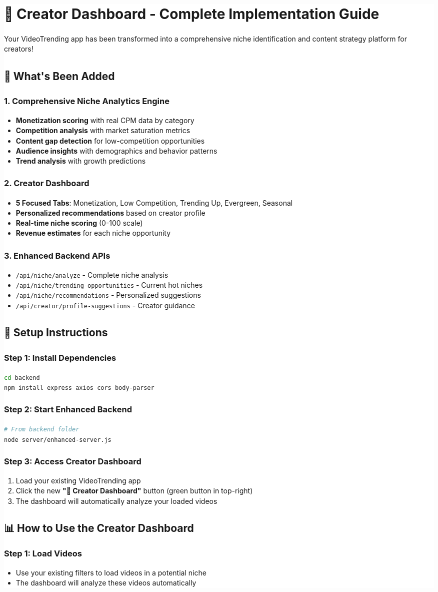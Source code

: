 # 🎯 Creator Dashboard - Complete Implementation Guide

Your VideoTrending app has been transformed into a comprehensive niche identification and content strategy platform for creators!

## 🚀 **What's Been Added**

### **1. Comprehensive Niche Analytics Engine**
- **Monetization scoring** with real CPM data by category
- **Competition analysis** with market saturation metrics
- **Content gap detection** for low-competition opportunities
- **Audience insights** with demographics and behavior patterns
- **Trend analysis** with growth predictions

### **2. Creator Dashboard**
- **5 Focused Tabs**: Monetization, Low Competition, Trending Up, Evergreen, Seasonal
- **Personalized recommendations** based on creator profile
- **Real-time niche scoring** (0-100 scale)
- **Revenue estimates** for each niche opportunity

### **3. Enhanced Backend APIs**
- `/api/niche/analyze` - Complete niche analysis
- `/api/niche/trending-opportunities` - Current hot niches
- `/api/niche/recommendations` - Personalized suggestions
- `/api/creator/profile-suggestions` - Creator guidance

## 🔧 **Setup Instructions**

### **Step 1: Install Dependencies**
```bash
cd backend
npm install express axios cors body-parser
```

### **Step 2: Start Enhanced Backend**
```bash
# From backend folder
node server/enhanced-server.js
```

### **Step 3: Access Creator Dashboard**
1. Load your existing VideoTrending app
2. Click the new **"🎯 Creator Dashboard"** button (green button in top-right)
3. The dashboard will automatically analyze your loaded videos

## 📊 **How to Use the Creator Dashboard**

### **Step 1: Load Videos**
- Use your existing filters to load videos in a potential niche
- The dashboard will analyze these videos automatically
